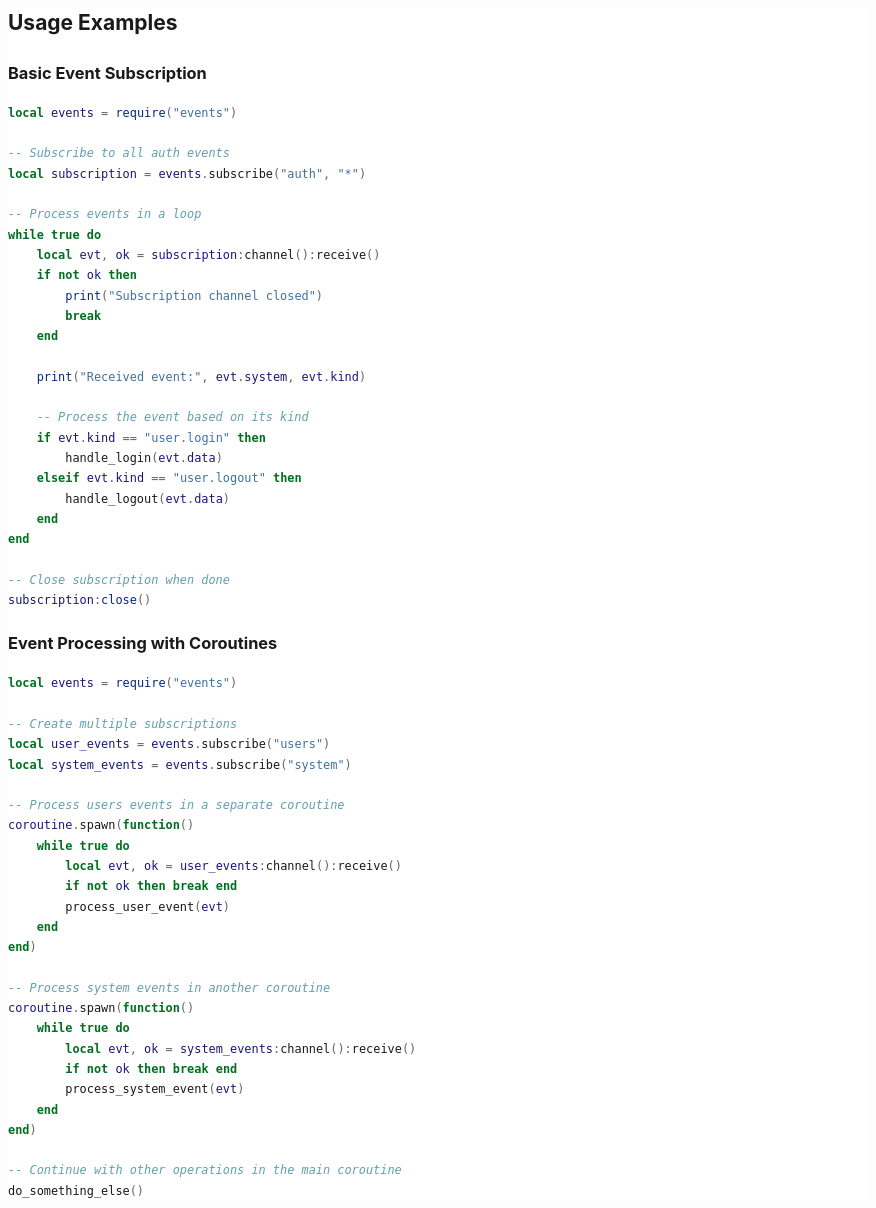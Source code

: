 ## Usage Examples

### Basic Event Subscription

```lua
local events = require("events")

-- Subscribe to all auth events
local subscription = events.subscribe("auth", "*")

-- Process events in a loop
while true do
    local evt, ok = subscription:channel():receive()
    if not ok then
        print("Subscription channel closed")
        break
    end
    
    print("Received event:", evt.system, evt.kind)
    
    -- Process the event based on its kind
    if evt.kind == "user.login" then
        handle_login(evt.data)
    elseif evt.kind == "user.logout" then
        handle_logout(evt.data)
    end
end

-- Close subscription when done
subscription:close()
```

### Event Processing with Coroutines

```lua
local events = require("events")

-- Create multiple subscriptions
local user_events = events.subscribe("users")
local system_events = events.subscribe("system")

-- Process users events in a separate coroutine
coroutine.spawn(function()
    while true do
        local evt, ok = user_events:channel():receive()
        if not ok then break end
        process_user_event(evt)
    end
end)

-- Process system events in another coroutine
coroutine.spawn(function()
    while true do
        local evt, ok = system_events:channel():receive()
        if not ok then break end
        process_system_event(evt)
    end
end)

-- Continue with other operations in the main coroutine
do_something_else()
```
